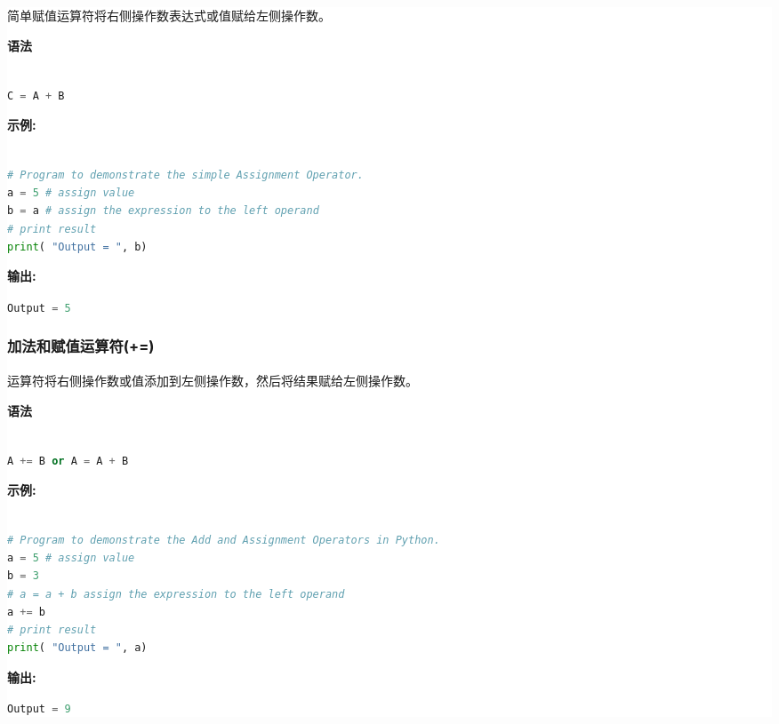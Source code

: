 简单赋值运算符将右侧操作数表达式或值赋给左侧操作数。

**语法**

```py

C = A + B

```

**示例:**

```py

# Program to demonstrate the simple Assignment Operator.
a = 5 # assign value
b = a # assign the expression to the left operand
# print result
print( "Output = ", b)

```

**输出:**

```py
Output = 5

```

### 加法和赋值运算符(+=)

运算符将右侧操作数或值添加到左侧操作数，然后将结果赋给左侧操作数。

**语法**

```py

A += B or A = A + B

```

**示例:**

```py

# Program to demonstrate the Add and Assignment Operators in Python. 
a = 5 # assign value
b = 3
# a = a + b assign the expression to the left operand 
a += b 
# print result
print( "Output = ", a)

```

**输出:**

```py
Output = 9

```
